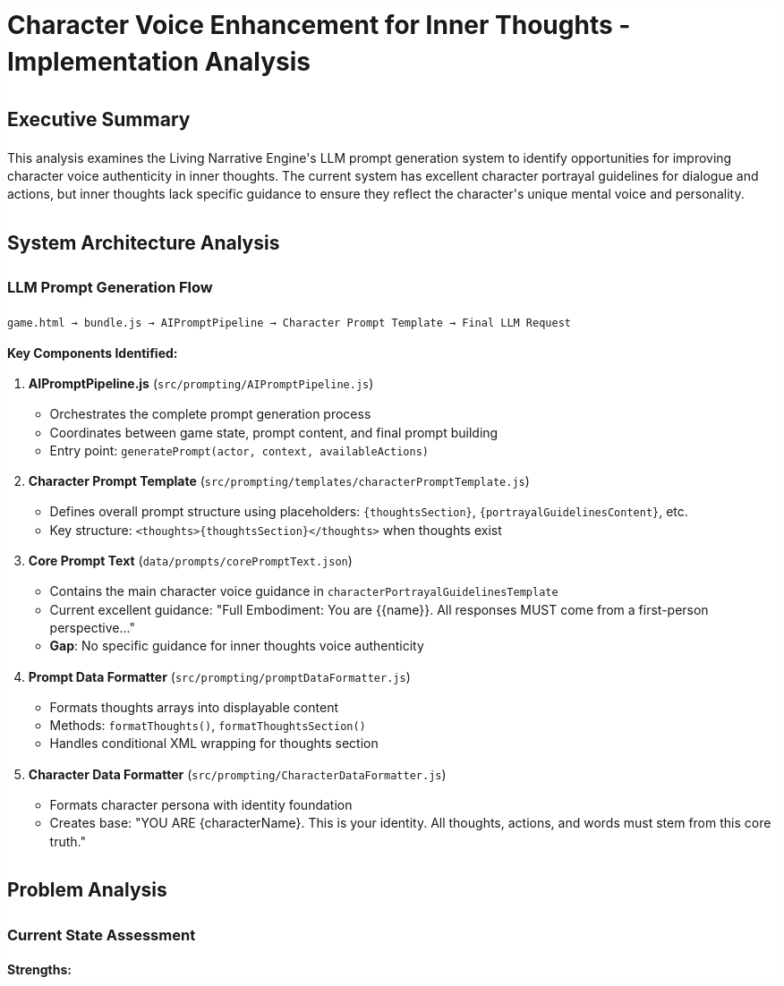 # Character Voice Enhancement for Inner Thoughts - Implementation Analysis

## Executive Summary

This analysis examines the Living Narrative Engine's LLM prompt generation system to identify opportunities for improving character voice authenticity in inner thoughts. The current system has excellent character portrayal guidelines for dialogue and actions, but inner thoughts lack specific guidance to ensure they reflect the character's unique mental voice and personality.

## System Architecture Analysis

### LLM Prompt Generation Flow

```
game.html → bundle.js → AIPromptPipeline → Character Prompt Template → Final LLM Request
```

**Key Components Identified:**

1. **AIPromptPipeline.js** (`src/prompting/AIPromptPipeline.js`)
   - Orchestrates the complete prompt generation process
   - Coordinates between game state, prompt content, and final prompt building
   - Entry point: `generatePrompt(actor, context, availableActions)`

2. **Character Prompt Template** (`src/prompting/templates/characterPromptTemplate.js`)
   - Defines overall prompt structure using placeholders: `{thoughtsSection}`, `{portrayalGuidelinesContent}`, etc.
   - Key structure: `<thoughts>{thoughtsSection}</thoughts>` when thoughts exist

3. **Core Prompt Text** (`data/prompts/corePromptText.json`)
   - Contains the main character voice guidance in `characterPortrayalGuidelinesTemplate`
   - Current excellent guidance: "Full Embodiment: You are {{name}}. All responses MUST come from a first-person perspective..."
   - **Gap**: No specific guidance for inner thoughts voice authenticity

4. **Prompt Data Formatter** (`src/prompting/promptDataFormatter.js`)
   - Formats thoughts arrays into displayable content
   - Methods: `formatThoughts()`, `formatThoughtsSection()`
   - Handles conditional XML wrapping for thoughts section

5. **Character Data Formatter** (`src/prompting/CharacterDataFormatter.js`)
   - Formats character persona with identity foundation
   - Creates base: "YOU ARE {characterName}. This is your identity. All thoughts, actions, and words must stem from this core truth."

## Problem Analysis

### Current State Assessment

**Strengths:**
